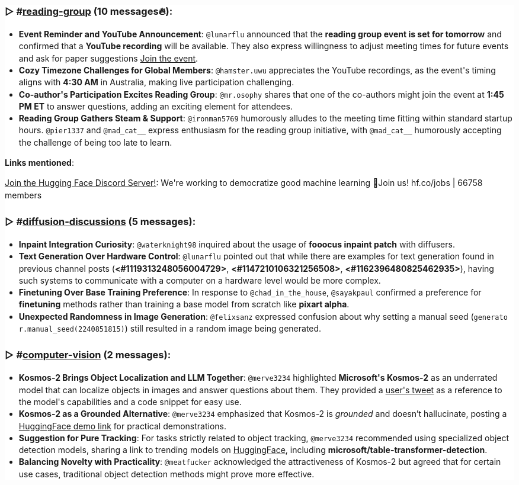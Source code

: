 
### ▷ #[reading-group](https://discord.com/channels/879548962464493619/1156269946427428974/) (10 messages🔥): 
        
- **Event Reminder and YouTube Announcement**: `@lunarflu` announced that the **reading group event is set for tomorrow** and confirmed that a **YouTube recording** will be available. They also express willingness to adjust meeting times for future events and ask for paper suggestions [Join the event](https://discord.gg/hugging-face-879548962464493619?event=1194970742471806976).
- **Cozy Timezone Challenges for Global Members**: `@hamster.uwu` appreciates the YouTube recordings, as the event's timing aligns with **4:30 AM** in Australia, making live participation challenging.
- **Co-author's Participation Excites Reading Group**: `@mr.osophy` shares that one of the co-authors might join the event at **1:45 PM ET** to answer questions, adding an exciting element for attendees.
- **Reading Group Gathers Steam & Support**: `@ironman5769` humorously alludes to the meeting time fitting within standard startup hours. `@pier1337` and `@mad_cat__` express enthusiasm for the reading group initiative, with `@mad_cat__` humorously accepting the challenge of being too late to learn.

**Links mentioned**:

[Join the Hugging Face Discord Server!](https://discord.gg/hugging-face-879548962464493619?event=1194970742471806976): We&#x27;re working to democratize good machine learning 🤗Join us! hf.co/jobs | 66758 members


### ▷ #[diffusion-discussions](https://discord.com/channels/879548962464493619/1009713274113245215/) (5 messages): 
        
- **Inpaint Integration Curiosity**: `@waterknight98` inquired about the usage of **fooocus inpaint patch** with diffusers.
- **Text Generation Over Hardware Control**: `@lunarflu` pointed out that while there are examples for text generation found in previous channel posts (**<#1119313248056004729>**, **<#1147210106321256508>**, **<#1162396480825462935>**), having such systems to communicate with a computer on a hardware level would be more complex.
- **Finetuning Over Base Training Preference**: In response to `@chad_in_the_house`, `@sayakpaul` confirmed a preference for **finetuning** methods rather than training a base model from scratch like **pixart alpha**.
- **Unexpected Randomness in Image Generation**: `@felixsanz` expressed confusion about why setting a manual seed (`generator.manual_seed(2240851815)`) still resulted in a random image being generated.


### ▷ #[computer-vision](https://discord.com/channels/879548962464493619/922424143113232404/) (2 messages): 
        
- **Kosmos-2 Brings Object Localization and LLM Together**: `@merve3234` highlighted **Microsoft's Kosmos-2** as an underrated model that can localize objects in images and answer questions about them. They provided a [user's tweet](https://x.com/mervenoyann/status/1737506720249782495?s=20) as a reference to the model's capabilities and a code snippet for easy use.
- **Kosmos-2 as a Grounded Alternative**: `@merve3234` emphasized that Kosmos-2 is *grounded* and doesn’t hallucinate, posting a [HuggingFace demo link](https://huggingface.co/spaces/ydshieh/Kosmos-2) for practical demonstrations.
- **Suggestion for Pure Tracking**: For tasks strictly related to object tracking, `@merve3234` recommended using specialized object detection models, sharing a link to trending models on [HuggingFace](https://huggingface.co/models?pipeline_tag=object-detection&sort=trending), including **microsoft/table-transformer-detection**.
- **Balancing Novelty with Practicality**: `@meatfucker` acknowledged the attractiveness of Kosmos-2 but agreed that for certain use cases, traditional object detection methods might prove more effective.

